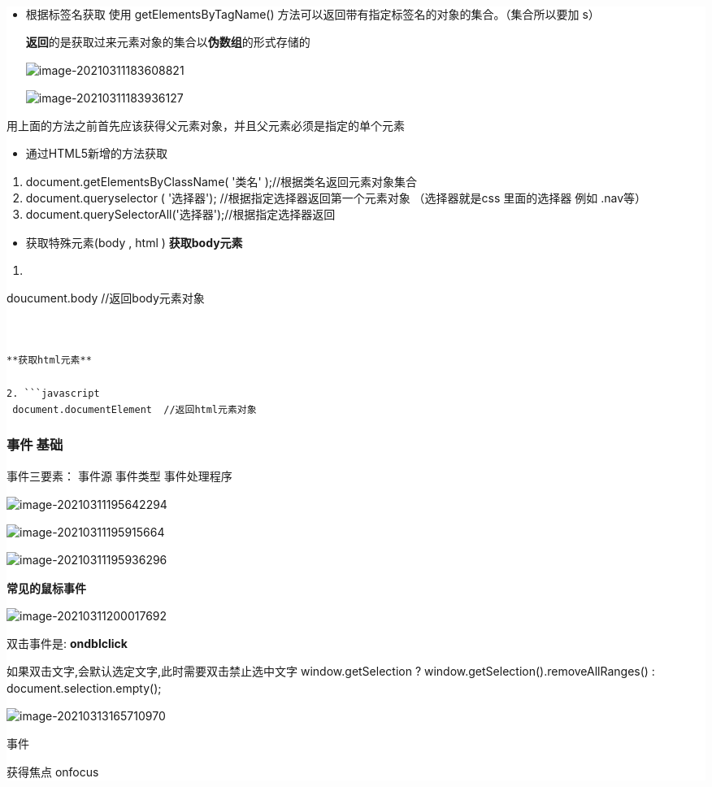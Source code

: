 + 根据标签名获取
  使用 getElementsByTagName() 方法可以返回带有指定标签名的对象的集合。（集合所以要加 s）

  **返回**的是获取过来元素对象的集合以**伪数组**的形式存储的

  ![image-20210311183608821](D:\学习文件\笔记OLY\JavaScript_new\JavaScript.assets\image-20210311183608821.png)

  ![image-20210311183936127](D:\学习文件\笔记OLY\JavaScript_new\JavaScript.assets\image-20210311183936127.png)

​              用上面的方法之前首先应该获得父元素对象，并且父元素必须是指定的单个元素

+ 通过HTML5新增的方法获取

1. document.getElementsByClassName( '类名' );//根据类名返回元素对象集合
2. document.queryselector ( '选择器'); //根据指定选择器返回第一个元素对象 （选择器就是css 里面的选择器 例如 .nav等）
3. document.querySelectorAll('选择器');//根据指定选择器返回

+ 获取特殊元素(body , html )
  **获取body元素**

1. ```javascript
  doucument.body  //返回body元素对象
  ```


  **获取html元素**

2. ```javascript
   document.documentElement  //返回html元素对象
   ```

### 事件  基础

事件三要素： 事件源  事件类型  事件处理程序

![image-20210311195642294](D:\学习文件\笔记OLY\JavaScript_new\JavaScript.assets\image-20210311195642294.png)

![image-20210311195915664](D:\学习文件\笔记OLY\JavaScript_new\JavaScript.assets\image-20210311195915664.png)

![image-20210311195936296](D:\学习文件\笔记OLY\JavaScript_new\JavaScript.assets\image-20210311195936296.png)

**常见的鼠标事件**

![image-20210311200017692](D:\学习文件\笔记OLY\JavaScript_new\JavaScript.assets\image-20210311200017692.png)

双击事件是:  **ondblclick**

如果双击文字,会默认选定文字,此时需要双击禁止选中文字
window.getSelection ? window.getSelection().removeAllRanges() : document.selection.empty();

![image-20210313165710970](D:\学习文件\笔记OLY\JavaScript_new\JavaScript.assets\image-20210313165710970.png)

事件

获得焦点 onfocus
